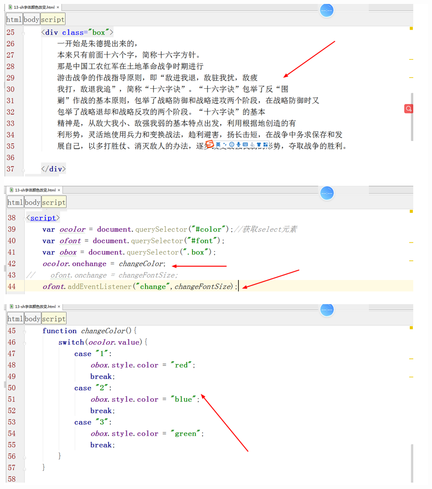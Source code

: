 ![image-20200810091815148](020602window对象（下）.assets/image-20200810091815148.png)

![image-20200810091821635](020602window对象（下）.assets/image-20200810091821635.png)

![image-20200810091827732](020602window对象（下）.assets/image-20200810091827732.png)
